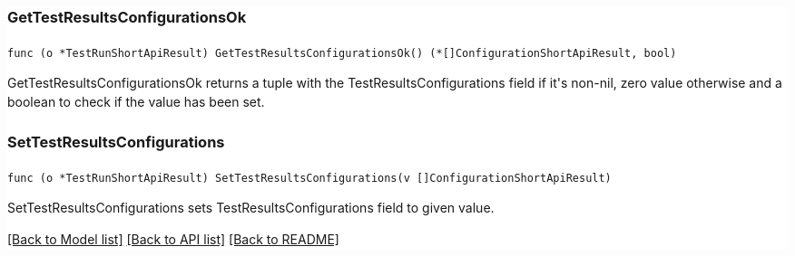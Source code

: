 ### GetTestResultsConfigurationsOk

`func (o *TestRunShortApiResult) GetTestResultsConfigurationsOk() (*[]ConfigurationShortApiResult, bool)`

GetTestResultsConfigurationsOk returns a tuple with the TestResultsConfigurations field if it's non-nil, zero value otherwise
and a boolean to check if the value has been set.

### SetTestResultsConfigurations

`func (o *TestRunShortApiResult) SetTestResultsConfigurations(v []ConfigurationShortApiResult)`

SetTestResultsConfigurations sets TestResultsConfigurations field to given value.



[[Back to Model list]](../README.md#documentation-for-models) [[Back to API list]](../README.md#documentation-for-api-endpoints) [[Back to README]](../README.md)


